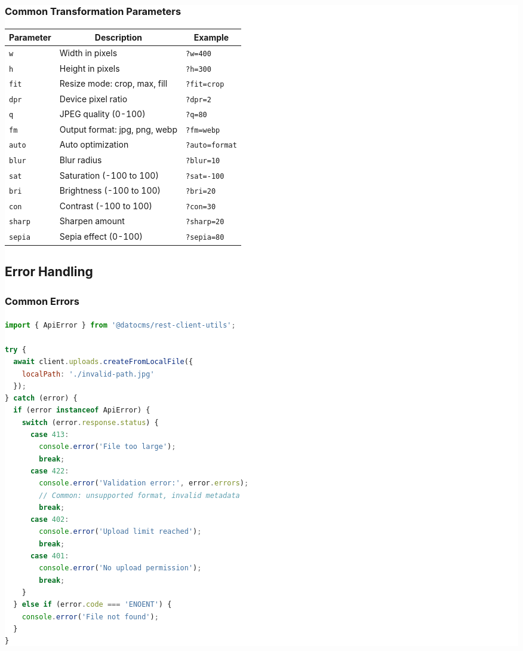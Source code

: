 ### Common Transformation Parameters

| Parameter | Description | Example |
|-----------|-------------|---------|
| `w` | Width in pixels | `?w=400` |
| `h` | Height in pixels | `?h=300` |
| `fit` | Resize mode: crop, max, fill | `?fit=crop` |
| `dpr` | Device pixel ratio | `?dpr=2` |
| `q` | JPEG quality (0-100) | `?q=80` |
| `fm` | Output format: jpg, png, webp | `?fm=webp` |
| `auto` | Auto optimization | `?auto=format` |
| `blur` | Blur radius | `?blur=10` |
| `sat` | Saturation (-100 to 100) | `?sat=-100` |
| `bri` | Brightness (-100 to 100) | `?bri=20` |
| `con` | Contrast (-100 to 100) | `?con=30` |
| `sharp` | Sharpen amount | `?sharp=20` |
| `sepia` | Sepia effect (0-100) | `?sepia=80` |

## Error Handling

### Common Errors

```javascript
import { ApiError } from '@datocms/rest-client-utils';

try {
  await client.uploads.createFromLocalFile({
    localPath: './invalid-path.jpg'
  });
} catch (error) {
  if (error instanceof ApiError) {
    switch (error.response.status) {
      case 413:
        console.error('File too large');
        break;
      case 422:
        console.error('Validation error:', error.errors);
        // Common: unsupported format, invalid metadata
        break;
      case 402:
        console.error('Upload limit reached');
        break;
      case 401:
        console.error('No upload permission');
        break;
    }
  } else if (error.code === 'ENOENT') {
    console.error('File not found');
  }
}
```
